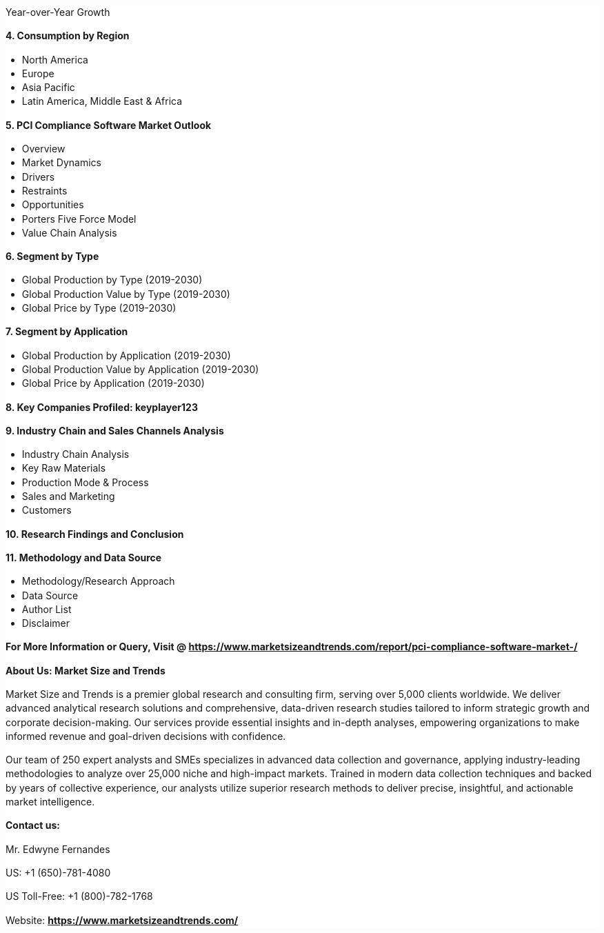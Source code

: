 Year-over-Year Growth</li></ul><p><strong>4. Consumption by Region</strong></p><ul><li>North America</li><li>Europe</li><li>Asia Pacific</li><li>Latin America, Middle East &amp; Africa</li></ul><p><strong>5. PCI Compliance Software Market Outlook</strong></p><ul><li>Overview</li><li>Market Dynamics</li><li>Drivers</li><li>Restraints</li><li>Opportunities</li><li>Porters Five Force Model</li><li>Value Chain Analysis&nbsp;</li></ul><p><strong>6. Segment by Type</strong></p><ul><li>Global Production by Type (2019-2030)</li><li>Global Production Value by Type (2019-2030)</li><li>Global Price by Type (2019-2030)</li></ul><p><strong>7. Segment by Application</strong></p><ul><li>Global Production by Application (2019-2030)</li><li>Global Production Value by Application (2019-2030)</li><li>Global Price by Application (2019-2030)</li></ul><p><strong>8. Key Companies Profiled: keyplayer123</strong></p><p><strong>9. Industry Chain and Sales Channels Analysis</strong></p><ul><li>Industry Chain Analysis</li><li>Key Raw Materials</li><li>Production Mode &amp; Process</li><li>Sales and Marketing</li><li>Customers</li></ul><p><strong>10. Research Findings and Conclusion</strong></p><p><strong>11. Methodology and Data Source</strong></p><ul><li>Methodology/Research Approach</li><li>Data Source</li><li>Author List</li><li>Disclaimer</li></ul></p><p><strong>For More Information or Query, Visit @ <a href="https://www.marketsizeandtrends.com/report/pci-compliance-software-market-/">https://www.marketsizeandtrends.com/report/pci-compliance-software-market-/</a></strong></p><p><strong>About Us: Market Size and Trends</strong></p><p>Market Size and Trends is a premier global research and consulting firm, serving over 5,000 clients worldwide. We deliver advanced analytical research solutions and comprehensive, data-driven research studies tailored to inform strategic growth and corporate decision-making. Our services provide essential insights and in-depth analyses, empowering organizations to make informed revenue and goal-driven decisions with confidence.</p><p>Our team of 250 expert analysts and SMEs specializes in advanced data collection and governance, applying industry-leading methodologies to analyze over 25,000 niche and high-impact markets. Trained in modern data collection techniques and backed by years of collective experience, our analysts utilize superior research methods to deliver precise, insightful, and actionable market intelligence.</p><p><strong>Contact us:</strong></p><p>Mr. Edwyne Fernandes</p><p>US: +1 (650)-781-4080</p><p>US Toll-Free: +1 (800)-782-1768</p><p>Website: <strong><a href="https://www.marketsizeandtrends.com/">https://www.marketsizeandtrends.com/</a></strong></p>
